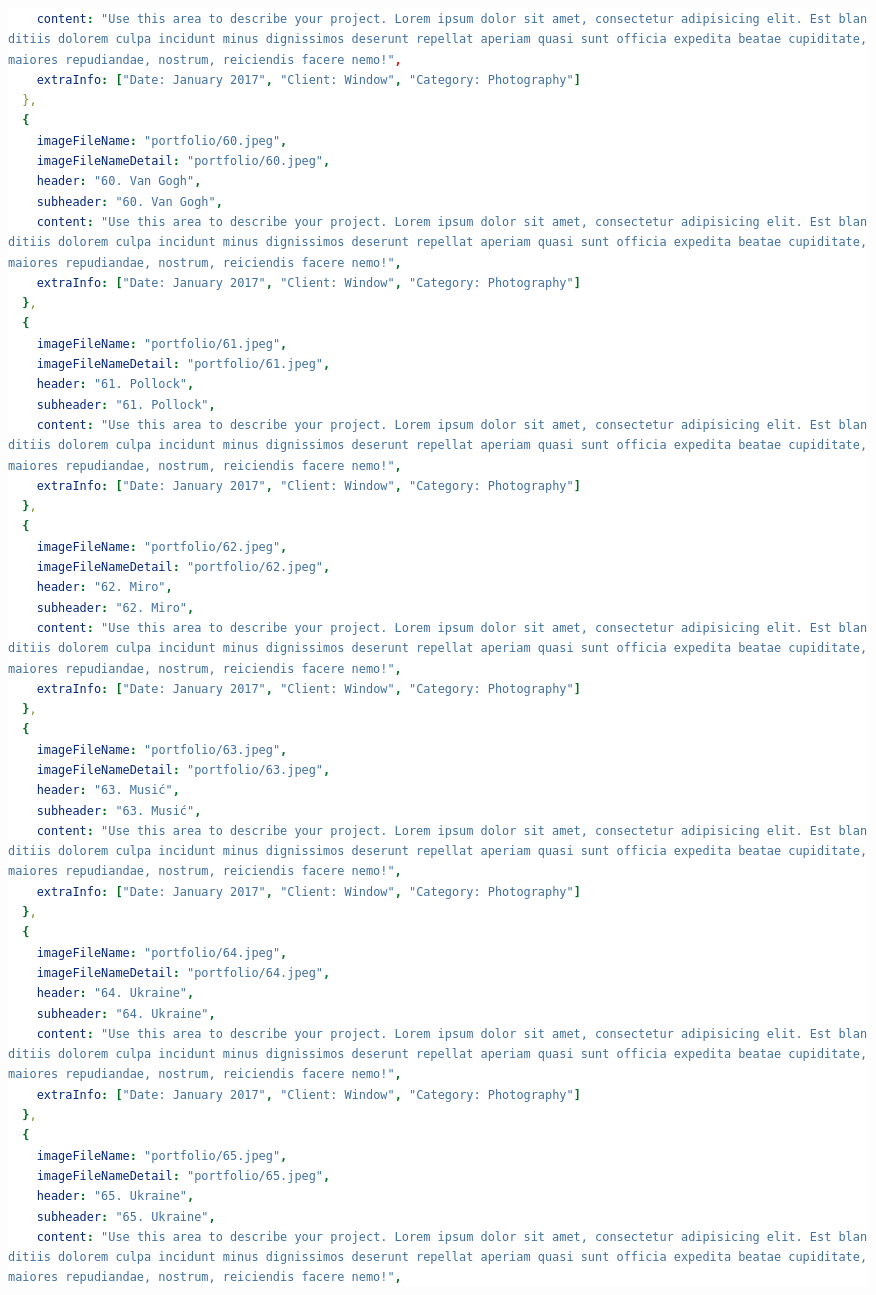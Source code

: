 ```yaml
    content: "Use this area to describe your project. Lorem ipsum dolor sit amet, consectetur adipisicing elit. Est blanditiis dolorem culpa incidunt minus dignissimos deserunt repellat aperiam quasi sunt officia expedita beatae cupiditate, maiores repudiandae, nostrum, reiciendis facere nemo!",
    extraInfo: ["Date: January 2017", "Client: Window", "Category: Photography"]
  },
  {
    imageFileName: "portfolio/60.jpeg",
    imageFileNameDetail: "portfolio/60.jpeg",
    header: "60. Van Gogh",
    subheader: "60. Van Gogh",
    content: "Use this area to describe your project. Lorem ipsum dolor sit amet, consectetur adipisicing elit. Est blanditiis dolorem culpa incidunt minus dignissimos deserunt repellat aperiam quasi sunt officia expedita beatae cupiditate, maiores repudiandae, nostrum, reiciendis facere nemo!",
    extraInfo: ["Date: January 2017", "Client: Window", "Category: Photography"]
  },
  {
    imageFileName: "portfolio/61.jpeg",
    imageFileNameDetail: "portfolio/61.jpeg",
    header: "61. Pollock",
    subheader: "61. Pollock",
    content: "Use this area to describe your project. Lorem ipsum dolor sit amet, consectetur adipisicing elit. Est blanditiis dolorem culpa incidunt minus dignissimos deserunt repellat aperiam quasi sunt officia expedita beatae cupiditate, maiores repudiandae, nostrum, reiciendis facere nemo!",
    extraInfo: ["Date: January 2017", "Client: Window", "Category: Photography"]
  },
  {
    imageFileName: "portfolio/62.jpeg",
    imageFileNameDetail: "portfolio/62.jpeg",
    header: "62. Miro",
    subheader: "62. Miro",
    content: "Use this area to describe your project. Lorem ipsum dolor sit amet, consectetur adipisicing elit. Est blanditiis dolorem culpa incidunt minus dignissimos deserunt repellat aperiam quasi sunt officia expedita beatae cupiditate, maiores repudiandae, nostrum, reiciendis facere nemo!",
    extraInfo: ["Date: January 2017", "Client: Window", "Category: Photography"]
  },
  {
    imageFileName: "portfolio/63.jpeg",
    imageFileNameDetail: "portfolio/63.jpeg",
    header: "63. Musić",
    subheader: "63. Musić",
    content: "Use this area to describe your project. Lorem ipsum dolor sit amet, consectetur adipisicing elit. Est blanditiis dolorem culpa incidunt minus dignissimos deserunt repellat aperiam quasi sunt officia expedita beatae cupiditate, maiores repudiandae, nostrum, reiciendis facere nemo!",
    extraInfo: ["Date: January 2017", "Client: Window", "Category: Photography"]
  },
  {
    imageFileName: "portfolio/64.jpeg",
    imageFileNameDetail: "portfolio/64.jpeg",
    header: "64. Ukraine",
    subheader: "64. Ukraine",
    content: "Use this area to describe your project. Lorem ipsum dolor sit amet, consectetur adipisicing elit. Est blanditiis dolorem culpa incidunt minus dignissimos deserunt repellat aperiam quasi sunt officia expedita beatae cupiditate, maiores repudiandae, nostrum, reiciendis facere nemo!",
    extraInfo: ["Date: January 2017", "Client: Window", "Category: Photography"]
  },
  {
    imageFileName: "portfolio/65.jpeg",
    imageFileNameDetail: "portfolio/65.jpeg",
    header: "65. Ukraine",
    subheader: "65. Ukraine",
    content: "Use this area to describe your project. Lorem ipsum dolor sit amet, consectetur adipisicing elit. Est blanditiis dolorem culpa incidunt minus dignissimos deserunt repellat aperiam quasi sunt officia expedita beatae cupiditate, maiores repudiandae, nostrum, reiciendis facere nemo!",
```